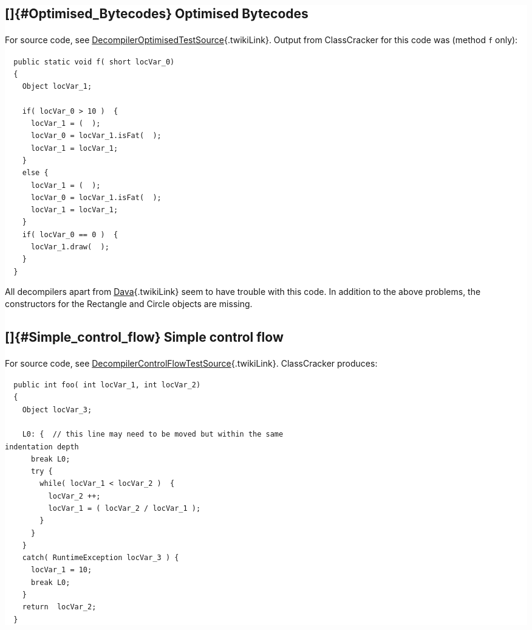 []{#Optimised_Bytecodes} Optimised Bytecodes
--------------------------------------------

For source code, see
[DecompilerOptimisedTestSource](DecompilerOptimisedTestSource){.twikiLink}.
Output from ClassCracker for this code was (method `f` only):

      public static void f( short locVar_0)
      {
        Object locVar_1;

        if( locVar_0 > 10 )  {
          locVar_1 = (  );
          locVar_0 = locVar_1.isFat(  );
          locVar_1 = locVar_1;
        }
        else {
          locVar_1 = (  );
          locVar_0 = locVar_1.isFat(  );
          locVar_1 = locVar_1;
        }
        if( locVar_0 == 0 )  {
          locVar_1.draw(  );
        }
      }

All decompilers apart from [Dava](DecompilationDava){.twikiLink} seem to
have trouble with this code. In addition to the above problems, the
constructors for the Rectangle and Circle objects are missing.

[]{#Simple_control_flow} Simple control flow
--------------------------------------------

For source code, see
[DecompilerControlFlowTestSource](DecompilerControlFlowTestSource){.twikiLink}.
ClassCracker produces:

      public int foo( int locVar_1, int locVar_2)
      {
        Object locVar_3;

        L0: {  // this line may need to be moved but within the same
    indentation depth
          break L0;
          try {
            while( locVar_1 < locVar_2 )  {
              locVar_2 ++;
              locVar_1 = ( locVar_2 / locVar_1 );
            }
          }
        }
        catch( RuntimeException locVar_3 ) {
          locVar_1 = 10;
          break L0;
        }
        return  locVar_2;
      }

